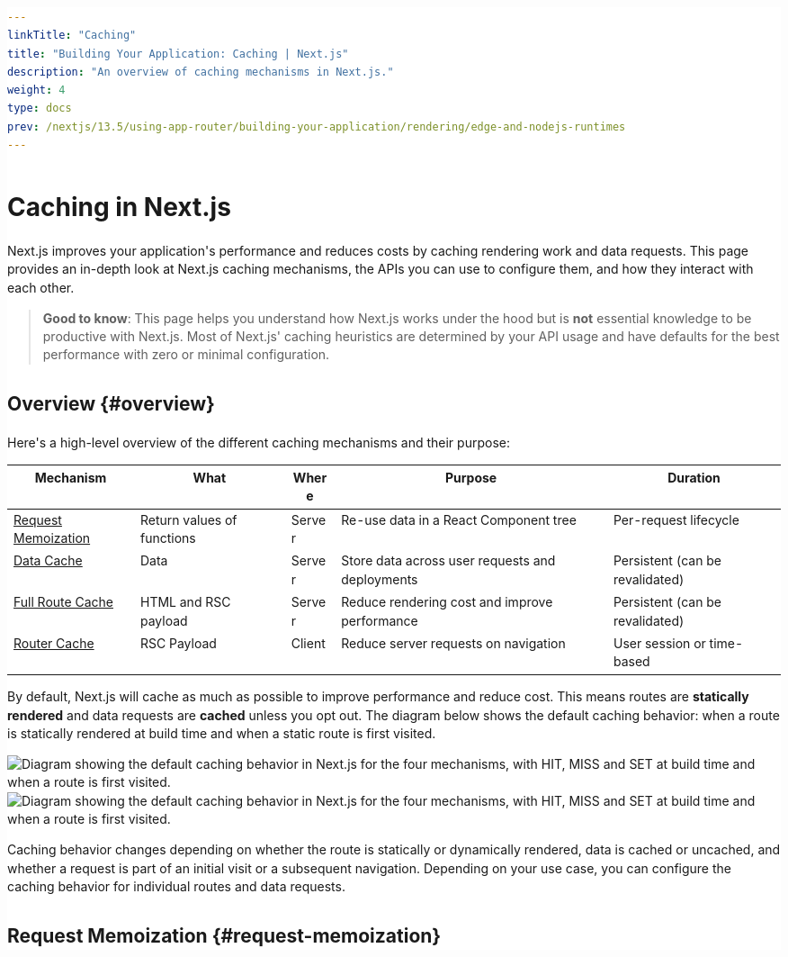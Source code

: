 ```yaml
---
linkTitle: "Caching"
title: "Building Your Application: Caching | Next.js"
description: "An overview of caching mechanisms in Next.js."
weight: 4
type: docs
prev: /nextjs/13.5/using-app-router/building-your-application/rendering/edge-and-nodejs-runtimes
---
```


# Caching in Next.js

Next.js improves your application's performance and reduces costs by caching rendering work and data requests. This page provides an in-depth look at Next.js caching mechanisms, the APIs you can use to configure them, and how they interact with each other.

> **Good to know**: This page helps you understand how Next.js works under the hood but is **not** essential knowledge to be productive with Next.js. Most of Next.js' caching heuristics are determined by your API usage and have defaults for the best performance with zero or minimal configuration.
> 

## Overview {#overview}

Here's a high-level overview of the different caching mechanisms and their purpose:

|Mechanism|What|Where|Purpose|Duration|
|---|---|---|---|---|
|[Request Memoization](/nextjs/13.5/using-app-router/building-your-application/caching#request-memoization)|Return values of functions|Server|Re-use data in a React Component tree|Per-request lifecycle|
|[Data Cache](/nextjs/13.5/using-app-router/building-your-application/caching#data-cache)|Data|Server|Store data across user requests and deployments|Persistent (can be revalidated)|
|[Full Route Cache](/nextjs/13.5/using-app-router/building-your-application/caching#full-route-cache)|HTML and RSC payload|Server|Reduce rendering cost and improve performance|Persistent (can be revalidated)|
|[Router Cache](/nextjs/13.5/using-app-router/building-your-application/caching#router-cache)|RSC Payload|Client|Reduce server requests on navigation|User session or time-based|


By default, Next.js will cache as much as possible to improve performance and reduce cost. This means routes are **statically rendered** and data requests are **cached** unless you opt out. The diagram below shows the default caching behavior: when a route is statically rendered at build time and when a static route is first visited.

![Diagram showing the default caching behavior in Next.js for the four mechanisms, with HIT, MISS and SET at build time and when a route is first visited.](/assets/nextjs/13.5/docs/light/caching-overview.png)
![Diagram showing the default caching behavior in Next.js for the four mechanisms, with HIT, MISS and SET at build time and when a route is first visited.](/assets/nextjs/13.5/docs/dark/caching-overview.png)

Caching behavior changes depending on whether the route is statically or dynamically rendered, data is cached or uncached, and whether a request is part of an initial visit or a subsequent navigation. Depending on your use case, you can configure the caching behavior for individual routes and data requests.

## Request Memoization {#request-memoization}
